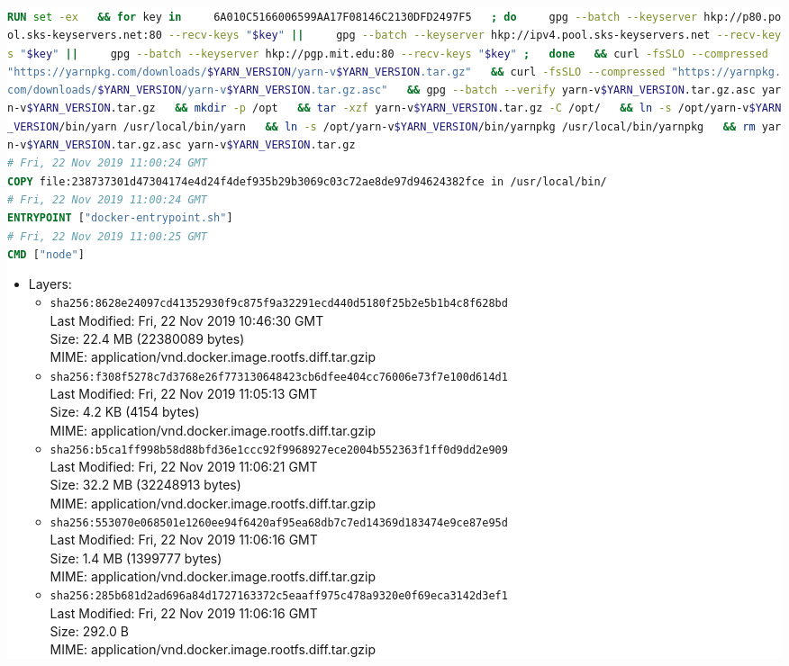 ```dockerfile
RUN set -ex   && for key in     6A010C5166006599AA17F08146C2130DFD2497F5   ; do     gpg --batch --keyserver hkp://p80.pool.sks-keyservers.net:80 --recv-keys "$key" ||     gpg --batch --keyserver hkp://ipv4.pool.sks-keyservers.net --recv-keys "$key" ||     gpg --batch --keyserver hkp://pgp.mit.edu:80 --recv-keys "$key" ;   done   && curl -fsSLO --compressed "https://yarnpkg.com/downloads/$YARN_VERSION/yarn-v$YARN_VERSION.tar.gz"   && curl -fsSLO --compressed "https://yarnpkg.com/downloads/$YARN_VERSION/yarn-v$YARN_VERSION.tar.gz.asc"   && gpg --batch --verify yarn-v$YARN_VERSION.tar.gz.asc yarn-v$YARN_VERSION.tar.gz   && mkdir -p /opt   && tar -xzf yarn-v$YARN_VERSION.tar.gz -C /opt/   && ln -s /opt/yarn-v$YARN_VERSION/bin/yarn /usr/local/bin/yarn   && ln -s /opt/yarn-v$YARN_VERSION/bin/yarnpkg /usr/local/bin/yarnpkg   && rm yarn-v$YARN_VERSION.tar.gz.asc yarn-v$YARN_VERSION.tar.gz
# Fri, 22 Nov 2019 11:00:24 GMT
COPY file:238737301d47304174e4d24f4def935b29b3069c03c72ae8de97d94624382fce in /usr/local/bin/ 
# Fri, 22 Nov 2019 11:00:24 GMT
ENTRYPOINT ["docker-entrypoint.sh"]
# Fri, 22 Nov 2019 11:00:25 GMT
CMD ["node"]
```

-	Layers:
	-	`sha256:8628e24097cd41352930f9c875f9a32291ecd440d5180f25b2e5b1b4c8f628bd`  
		Last Modified: Fri, 22 Nov 2019 10:46:30 GMT  
		Size: 22.4 MB (22380089 bytes)  
		MIME: application/vnd.docker.image.rootfs.diff.tar.gzip
	-	`sha256:f308f5278c7d3768e26f773130648423cb6dfee404cc76006e73f7e100d614d1`  
		Last Modified: Fri, 22 Nov 2019 11:05:13 GMT  
		Size: 4.2 KB (4154 bytes)  
		MIME: application/vnd.docker.image.rootfs.diff.tar.gzip
	-	`sha256:b5ca1ff998b58d88bfd36e1ccc92f9968927ece2004b552363f1ff0d9dd2e909`  
		Last Modified: Fri, 22 Nov 2019 11:06:21 GMT  
		Size: 32.2 MB (32248913 bytes)  
		MIME: application/vnd.docker.image.rootfs.diff.tar.gzip
	-	`sha256:553070e068501e1260ee94f6420af95ea68db7c7ed14369d183474e9ce87e95d`  
		Last Modified: Fri, 22 Nov 2019 11:06:16 GMT  
		Size: 1.4 MB (1399777 bytes)  
		MIME: application/vnd.docker.image.rootfs.diff.tar.gzip
	-	`sha256:285b681d2ad696a84d1727163372c5eaaff975c478a9320e0f69eca3142d3ef1`  
		Last Modified: Fri, 22 Nov 2019 11:06:16 GMT  
		Size: 292.0 B  
		MIME: application/vnd.docker.image.rootfs.diff.tar.gzip
